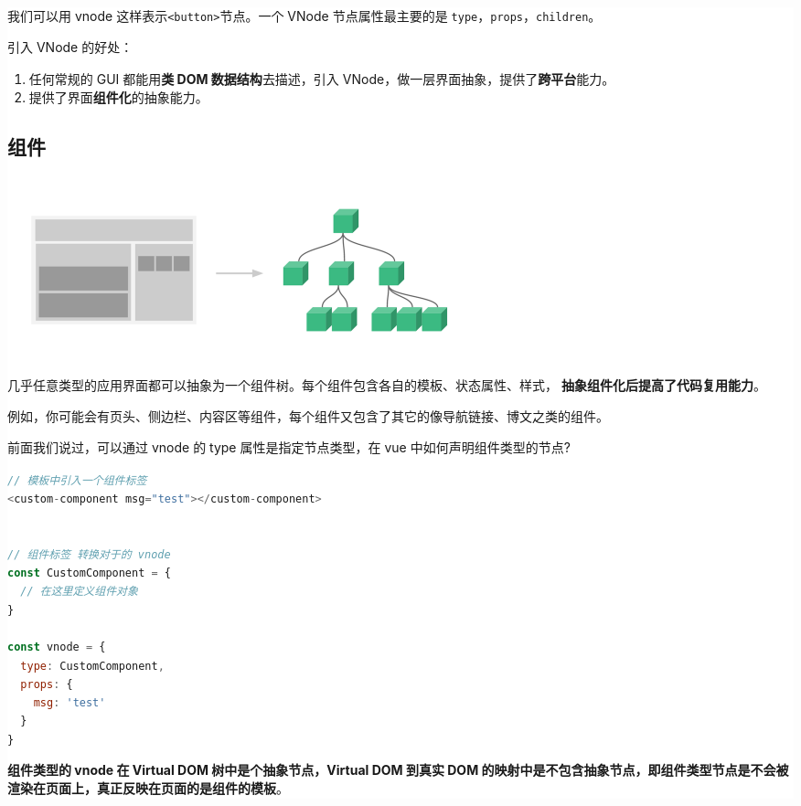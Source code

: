 我们可以用 vnode 这样表示`<button>`节点。一个 VNode 节点属性最主要的是 `type`，`props`，`children`。

引入 VNode 的好处：

1. 任何常规的 GUI 都能用**类 DOM 数据结构**去描述，引入 VNode，做一层界面抽象，提供了**跨平台**能力。
2. 提供了界面**组件化**的抽象能力。

## 组件

<img src="${images}/components.png" alt="Component Tree" style="zoom:50%;" />

几乎任意类型的应用界面都可以抽象为一个组件树。每个组件包含各自的模板、状态属性、样式， **抽象组件化后提高了代码复用能力**。

例如，你可能会有页头、侧边栏、内容区等组件，每个组件又包含了其它的像导航链接、博文之类的组件。

前面我们说过，可以通过 vnode 的 type 属性是指定节点类型，在 vue 中如何声明组件类型的节点?

```javascript
// 模板中引入一个组件标签
<custom-component msg="test"></custom-component>


// 组件标签 转换对于的 vnode 
const CustomComponent = {
  // 在这里定义组件对象
}

const vnode = {
  type: CustomComponent,
  props: { 
    msg: 'test'
  }
}

```

**组件类型的 vnode 在 Virtual DOM 树中是个抽象节点，Virtual DOM 到真实 DOM 的映射中是不包含抽象节点，即组件类型节点是不会被渲染在页面上，真正反映在页面的是组件的模板**。

